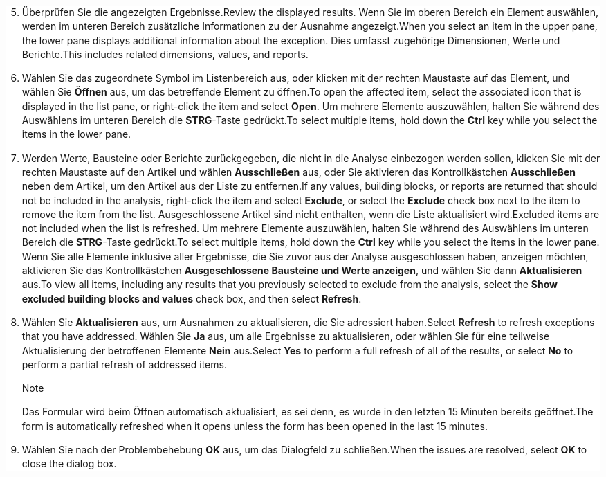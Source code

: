5. <span data-ttu-id="cb281-211">Überprüfen Sie die angezeigten Ergebnisse.</span><span class="sxs-lookup"><span data-stu-id="cb281-211">Review the displayed results.</span></span> <span data-ttu-id="cb281-212">Wenn Sie im oberen Bereich ein Element auswählen, werden im unteren Bereich zusätzliche Informationen zu der Ausnahme angezeigt.</span><span class="sxs-lookup"><span data-stu-id="cb281-212">When you select an item in the upper pane, the lower pane displays additional information about the exception.</span></span> <span data-ttu-id="cb281-213">Dies umfasst zugehörige Dimensionen, Werte und Berichte.</span><span class="sxs-lookup"><span data-stu-id="cb281-213">This includes related dimensions, values, and reports.</span></span>
6. <span data-ttu-id="cb281-214">Wählen Sie das zugeordnete Symbol im Listenbereich aus, oder klicken mit der rechten Maustaste auf das Element, und wählen Sie **Öffnen** aus, um das betreffende Element zu öffnen.</span><span class="sxs-lookup"><span data-stu-id="cb281-214">To open the affected item, select the associated icon that is displayed in the list pane, or right-click the item and select **Open**.</span></span> <span data-ttu-id="cb281-215">Um mehrere Elemente auszuwählen, halten Sie während des Auswählens im unteren Bereich die **STRG**-Taste gedrückt.</span><span class="sxs-lookup"><span data-stu-id="cb281-215">To select multiple items, hold down the **Ctrl** key while you select the items in the lower pane.</span></span>
7. <span data-ttu-id="cb281-216">Werden Werte, Bausteine oder Berichte zurückgegeben, die nicht in die Analyse einbezogen werden sollen, klicken Sie mit der rechten Maustaste auf den Artikel und wählen **Ausschließen** aus, oder Sie aktivieren das Kontrollkästchen **Ausschließen** neben dem Artikel, um den Artikel aus der Liste zu entfernen.</span><span class="sxs-lookup"><span data-stu-id="cb281-216">If any values, building blocks, or reports are returned that should not be included in the analysis, right-click the item and select **Exclude**, or select the **Exclude** check box next to the item to remove the item from the list.</span></span> <span data-ttu-id="cb281-217">Ausgeschlossene Artikel sind nicht enthalten, wenn die Liste aktualisiert wird.</span><span class="sxs-lookup"><span data-stu-id="cb281-217">Excluded items are not included when the list is refreshed.</span></span> <span data-ttu-id="cb281-218">Um mehrere Elemente auszuwählen, halten Sie während des Auswählens im unteren Bereich die **STRG**-Taste gedrückt.</span><span class="sxs-lookup"><span data-stu-id="cb281-218">To select multiple items, hold down the **Ctrl** key while you select the items in the lower pane.</span></span> <span data-ttu-id="cb281-219">Wenn Sie alle Elemente inklusive aller Ergebnisse, die Sie zuvor aus der Analyse ausgeschlossen haben, anzeigen möchten, aktivieren Sie das Kontrollkästchen **Ausgeschlossene Bausteine und Werte anzeigen**, und wählen Sie dann **Aktualisieren** aus.</span><span class="sxs-lookup"><span data-stu-id="cb281-219">To view all items, including any results that you previously selected to exclude from the analysis, select the **Show excluded building blocks and values** check box, and then select **Refresh**.</span></span>
8. <span data-ttu-id="cb281-220">Wählen Sie **Aktualisieren** aus, um Ausnahmen zu aktualisieren, die Sie adressiert haben.</span><span class="sxs-lookup"><span data-stu-id="cb281-220">Select **Refresh** to refresh exceptions that you have addressed.</span></span> <span data-ttu-id="cb281-221">Wählen Sie **Ja** aus, um alle Ergebnisse zu aktualisieren, oder wählen Sie für eine teilweise Aktualisierung der betroffenen Elemente **Nein** aus.</span><span class="sxs-lookup"><span data-stu-id="cb281-221">Select **Yes** to perform a full refresh of all of the results, or select **No** to perform a partial refresh of addressed items.</span></span>

    > [!NOTE]
    > <span data-ttu-id="cb281-222">Das Formular wird beim Öffnen automatisch aktualisiert, es sei denn, es wurde in den letzten 15 Minuten bereits geöffnet.</span><span class="sxs-lookup"><span data-stu-id="cb281-222">The form is automatically refreshed when it opens unless the form has been opened in the last 15 minutes.</span></span>

9. <span data-ttu-id="cb281-223">Wählen Sie nach der Problembehebung **OK** aus, um das Dialogfeld zu schließen.</span><span class="sxs-lookup"><span data-stu-id="cb281-223">When the issues are resolved, select **OK** to close the dialog box.</span></span>
